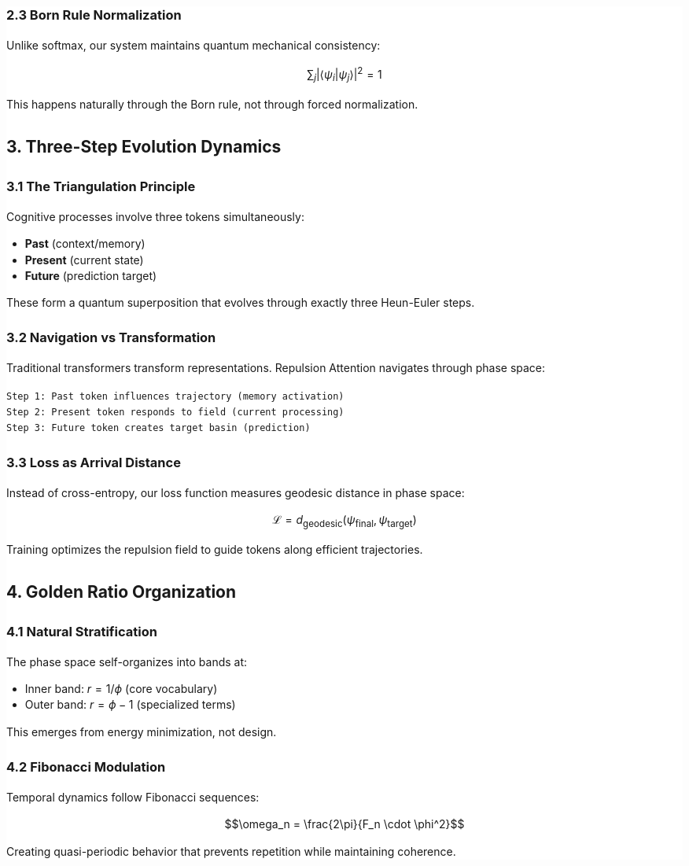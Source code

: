 ### 2.3 Born Rule Normalization

Unlike softmax, our system maintains quantum mechanical consistency:

$$\sum_j |⟨\psi_i|\psi_j⟩|^2 = 1$$

This happens naturally through the Born rule, not through forced normalization.

## 3. Three-Step Evolution Dynamics

### 3.1 The Triangulation Principle

Cognitive processes involve three tokens simultaneously:
- **Past** (context/memory)
- **Present** (current state)
- **Future** (prediction target)

These form a quantum superposition that evolves through exactly three Heun-Euler steps.

### 3.2 Navigation vs Transformation

Traditional transformers transform representations. Repulsion Attention navigates through phase space:

```
Step 1: Past token influences trajectory (memory activation)
Step 2: Present token responds to field (current processing)  
Step 3: Future token creates target basin (prediction)
```

### 3.3 Loss as Arrival Distance

Instead of cross-entropy, our loss function measures geodesic distance in phase space:

$$\mathcal{L} = d_{\text{geodesic}}(\psi_{\text{final}}, \psi_{\text{target}})$$

Training optimizes the repulsion field to guide tokens along efficient trajectories.

## 4. Golden Ratio Organization

### 4.1 Natural Stratification

The phase space self-organizes into bands at:
- Inner band: $r = 1/\phi$ (core vocabulary)
- Outer band: $r = \phi - 1$ (specialized terms)

This emerges from energy minimization, not design.

### 4.2 Fibonacci Modulation

Temporal dynamics follow Fibonacci sequences:

$$\omega_n = \frac{2\pi}{F_n \cdot \phi^2}$$

Creating quasi-periodic behavior that prevents repetition while maintaining coherence.
